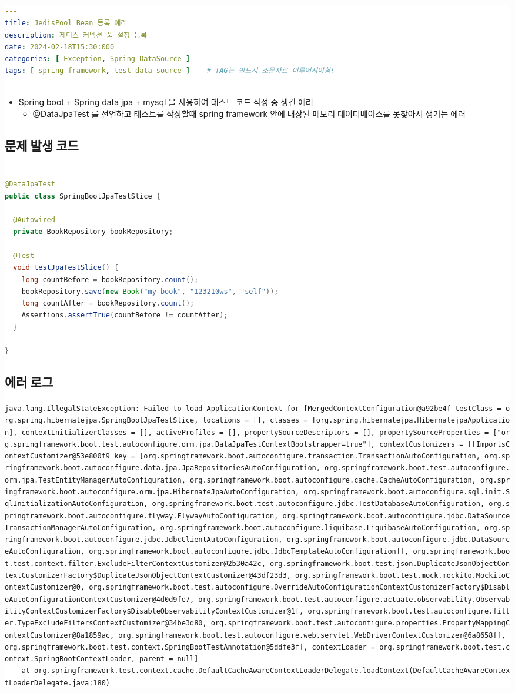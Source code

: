 ```yaml
---
title: JedisPool Bean 등록 에러
description: 제디스 커넥션 풀 설정 등록
date: 2024-02-18T15:30:000
categories: [ Exception, Spring DataSource ]
tags: [ spring framework, test data source ]    # TAG는 반드시 소문자로 이루어져야함!
---
```


- Spring boot + Spring data jpa + mysql 을 사용하여 테스트 코드 작성 중 생긴 에러
  - @DataJpaTest 를 선언하고 테스트를 작성할때 spring framework 안에 내장된 메모리 데이터베이스를 못찾아서 생기는 에러

<h2> 문제 발생 코드 </h2>

```java

@DataJpaTest
public class SpringBootJpaTestSlice {

  @Autowired
  private BookRepository bookRepository;

  @Test
  void testJpaTestSlice() {
    long countBefore = bookRepository.count();
    bookRepository.save(new Book("my book", "123210ws", "self"));
    long countAfter = bookRepository.count();
    Assertions.assertTrue(countBefore != countAfter);
  }

}

```

<h2> 에러 로그 </h2>

```text
java.lang.IllegalStateException: Failed to load ApplicationContext for [MergedContextConfiguration@a92be4f testClass = org.spring.hibernatejpa.SpringBootJpaTestSlice, locations = [], classes = [org.spring.hibernatejpa.HibernatejpaApplication], contextInitializerClasses = [], activeProfiles = [], propertySourceDescriptors = [], propertySourceProperties = ["org.springframework.boot.test.autoconfigure.orm.jpa.DataJpaTestContextBootstrapper=true"], contextCustomizers = [[ImportsContextCustomizer@53e800f9 key = [org.springframework.boot.autoconfigure.transaction.TransactionAutoConfiguration, org.springframework.boot.autoconfigure.data.jpa.JpaRepositoriesAutoConfiguration, org.springframework.boot.test.autoconfigure.orm.jpa.TestEntityManagerAutoConfiguration, org.springframework.boot.autoconfigure.cache.CacheAutoConfiguration, org.springframework.boot.autoconfigure.orm.jpa.HibernateJpaAutoConfiguration, org.springframework.boot.autoconfigure.sql.init.SqlInitializationAutoConfiguration, org.springframework.boot.test.autoconfigure.jdbc.TestDatabaseAutoConfiguration, org.springframework.boot.autoconfigure.flyway.FlywayAutoConfiguration, org.springframework.boot.autoconfigure.jdbc.DataSourceTransactionManagerAutoConfiguration, org.springframework.boot.autoconfigure.liquibase.LiquibaseAutoConfiguration, org.springframework.boot.autoconfigure.jdbc.JdbcClientAutoConfiguration, org.springframework.boot.autoconfigure.jdbc.DataSourceAutoConfiguration, org.springframework.boot.autoconfigure.jdbc.JdbcTemplateAutoConfiguration]], org.springframework.boot.test.context.filter.ExcludeFilterContextCustomizer@2b30a42c, org.springframework.boot.test.json.DuplicateJsonObjectContextCustomizerFactory$DuplicateJsonObjectContextCustomizer@43df23d3, org.springframework.boot.test.mock.mockito.MockitoContextCustomizer@0, org.springframework.boot.test.autoconfigure.OverrideAutoConfigurationContextCustomizerFactory$DisableAutoConfigurationContextCustomizer@4d0d9fe7, org.springframework.boot.test.autoconfigure.actuate.observability.ObservabilityContextCustomizerFactory$DisableObservabilityContextCustomizer@1f, org.springframework.boot.test.autoconfigure.filter.TypeExcludeFiltersContextCustomizer@34be3d80, org.springframework.boot.test.autoconfigure.properties.PropertyMappingContextCustomizer@8a1859ac, org.springframework.boot.test.autoconfigure.web.servlet.WebDriverContextCustomizer@6a8658ff, org.springframework.boot.test.context.SpringBootTestAnnotation@5ddfe3f], contextLoader = org.springframework.boot.test.context.SpringBootContextLoader, parent = null]
	at org.springframework.test.context.cache.DefaultCacheAwareContextLoaderDelegate.loadContext(DefaultCacheAwareContextLoaderDelegate.java:180)
```